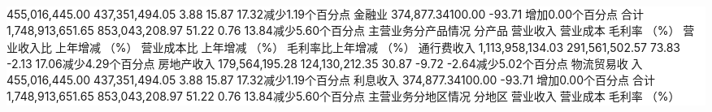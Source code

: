 455,016,445.00
437,351,494.05
3.88
15.87
17.32减少1.19个百分点
金融业
374,877.34100.00
-93.71
增加0.00个百分点
合计
1,748,913,651.65
853,043,208.97
51.22
0.76
13.84减少5.60个百分点
主营业务分产品情况
分产品
营业收入
营业成本
毛利率
（%）
营业收入比
上年增减
（%）
营业成本比
上年增减
（%）
毛利率比上年增减
（%）
通行费收入
1,113,958,134.03
291,561,502.57
73.83
-2.13
17.06减少4.29个百分点
房地产收入
179,564,195.28
124,130,212.35
30.87
-9.72
-2.64减少5.02个百分点
物流贸易收
入
455,016,445.00
437,351,494.05
3.88
15.87
17.32减少1.19个百分点
利息收入
374,877.34100.00
-93.71
增加0.00个百分点
合计
1,748,913,651.65
853,043,208.97
51.22
0.76
13.84减少5.60个百分点
主营业务分地区情况
分地区
营业收入
营业成本
毛利率
（%）